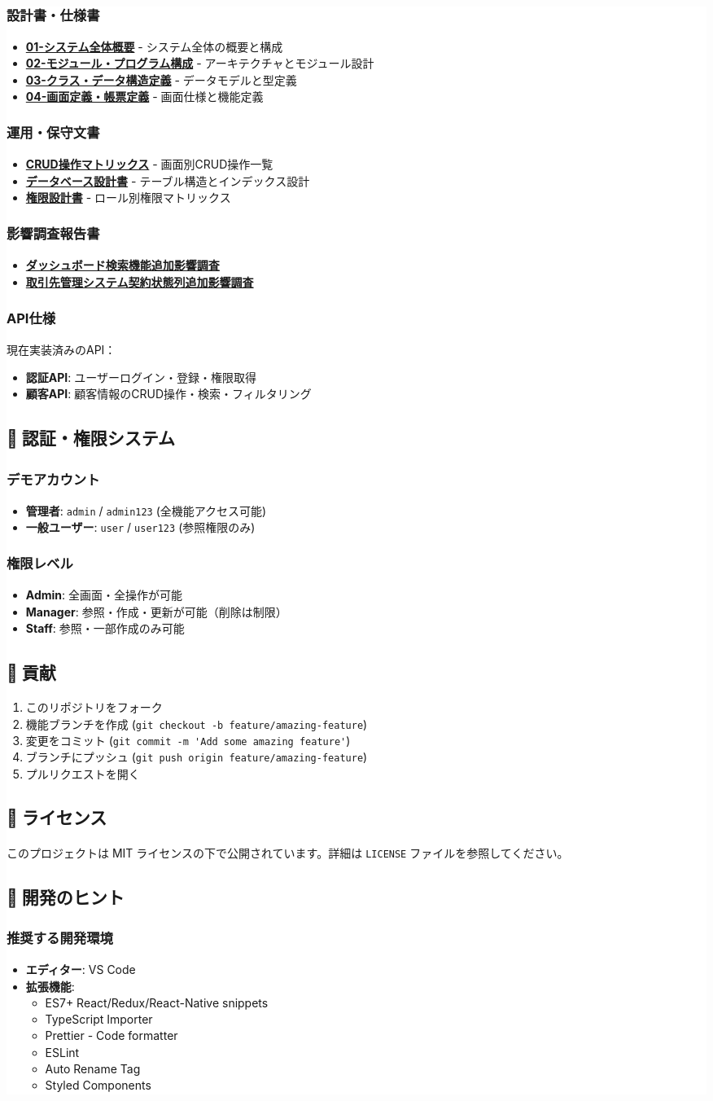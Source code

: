 ### 設計書・仕様書
- **[01-システム全体概要](docs/01-システム全体概要.md)** - システム全体の概要と構成
- **[02-モジュール・プログラム構成](docs/02-モジュール・プログラム構成.md)** - アーキテクチャとモジュール設計
- **[03-クラス・データ構造定義](docs/03-クラス・データ構造定義.md)** - データモデルと型定義
- **[04-画面定義・帳票定義](docs/04-画面定義・帳票定義.md)** - 画面仕様と機能定義

### 運用・保守文書
- **[CRUD操作マトリックス](docs/crud-matrix.md)** - 画面別CRUD操作一覧
- **[データベース設計書](docs/database-schema.md)** - テーブル構造とインデックス設計
- **[権限設計書](docs/permission-matrix.md)** - ロール別権限マトリックス

### 影響調査報告書
- **[ダッシュボード検索機能追加影響調査](docs/05-ダッシュボード検索機能追加影響調査報告書.md)**
- **[取引先管理システム契約状態列追加影響調査](docs/06-取引先管理システム契約状態列追加影響調査報告書.md)**

### API仕様
現在実装済みのAPI：
- **認証API**: ユーザーログイン・登録・権限取得
- **顧客API**: 顧客情報のCRUD操作・検索・フィルタリング

## 🔐 認証・権限システム

### デモアカウント
- **管理者**: `admin` / `admin123` (全機能アクセス可能)
- **一般ユーザー**: `user` / `user123` (参照権限のみ)

### 権限レベル
- **Admin**: 全画面・全操作が可能
- **Manager**: 参照・作成・更新が可能（削除は制限）
- **Staff**: 参照・一部作成のみ可能

## 🤝 貢献

1. このリポジトリをフォーク
2. 機能ブランチを作成 (`git checkout -b feature/amazing-feature`)
3. 変更をコミット (`git commit -m 'Add some amazing feature'`)
4. ブランチにプッシュ (`git push origin feature/amazing-feature`)
5. プルリクエストを開く

## 📄 ライセンス

このプロジェクトは MIT ライセンスの下で公開されています。詳細は `LICENSE` ファイルを参照してください。

## 🔧 開発のヒント

### 推奨する開発環境
- **エディター**: VS Code
- **拡張機能**:
  - ES7+ React/Redux/React-Native snippets
  - TypeScript Importer
  - Prettier - Code formatter
  - ESLint
  - Auto Rename Tag
  - Styled Components
